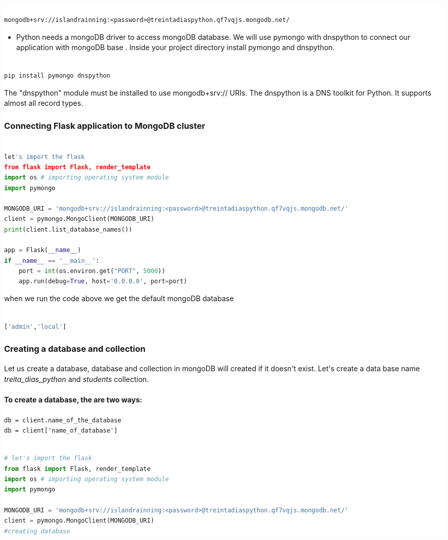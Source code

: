 ```

mongodb+srv://islandrainning:<password>@treintadiaspython.qf7vqjs.mongodb.net/

```

 * Python needs a mongoDB driver to access mongoDB database. We will use pymongo with dnspython to connect our application with mongoDB base . Inside your project directory install pymongo and dnspython.

```sh

pip install pymongo dnspython

```

The "dnspython" module must be installed to use mongodb+srv:// URIs. The dnspython is a DNS toolkit for Python. It supports almost all record types.

### Connecting Flask application to MongoDB cluster

```python

let's import the flask
from flask import Flask, render_template
import os # importing operating system module
import pymongo

MONGODB_URI = 'mongodb+srv://islandrainning:<password>@treintadiaspython.qf7vqjs.mongodb.net/'
client = pymongo.MongoClient(MONGODB_URI)
print(client.list_database_names())

app = Flask(__name__)
if __name__ == '__main__':
    port = int(os.environ.get("PORT", 5000))
	app.run(debug=True, host='0.0.0.0', port=port)

```

when we run the code above we get the default mongoDB database

```sh

['admin','local']

```

### Creating a database and collection

Let us create a database, database and collection in mongoDB will created if it doesn't exist. Let's create a data base name *treita_dias_python* and *students* collection. 

#### To create a database, the are two ways:

```
db = client.name_of_the_database
db = client['name_of_database']

```
```python

# let's import the flask
from flask import Flask, render_template
import os # importing operating system module
import pymongo

MONGODB_URI = 'mongodb+srv://islandrainning:<password>@treintadiaspython.qf7vqjs.mongodb.net/'
client = pymongo.MongoClient(MONGODB_URI)
#creating database
```